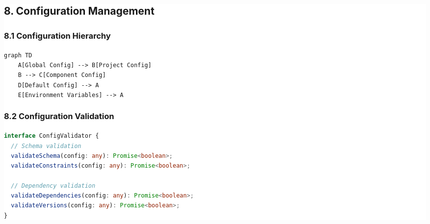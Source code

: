 ## 8. Configuration Management

### 8.1 Configuration Hierarchy

```mermaid
graph TD
    A[Global Config] --> B[Project Config]
    B --> C[Component Config]
    D[Default Config] --> A
    E[Environment Variables] --> A
```

### 8.2 Configuration Validation

```typescript
interface ConfigValidator {
  // Schema validation
  validateSchema(config: any): Promise<boolean>;
  validateConstraints(config: any): Promise<boolean>;

  // Dependency validation
  validateDependencies(config: any): Promise<boolean>;
  validateVersions(config: any): Promise<boolean>;
}
